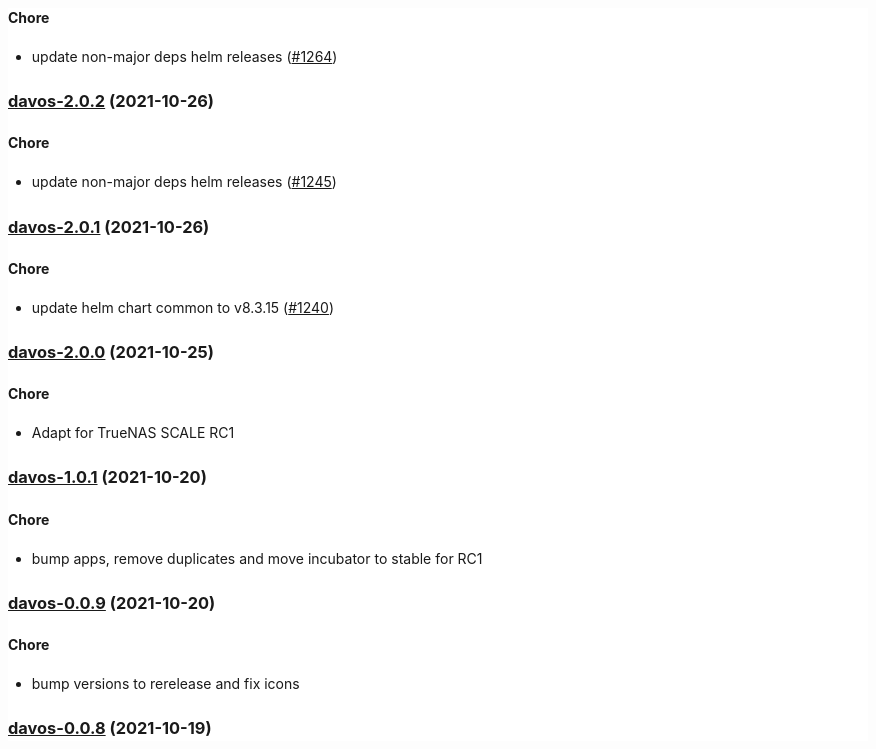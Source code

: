 #### Chore

* update non-major deps helm releases ([#1264](https://github.com/truecharts/apps/issues/1264))



<a name="davos-2.0.2"></a>
### [davos-2.0.2](https://github.com/truecharts/apps/compare/davos-2.0.1...davos-2.0.2) (2021-10-26)

#### Chore

* update non-major deps helm releases ([#1245](https://github.com/truecharts/apps/issues/1245))



<a name="davos-2.0.1"></a>
### [davos-2.0.1](https://github.com/truecharts/apps/compare/davos-2.0.0...davos-2.0.1) (2021-10-26)

#### Chore

* update helm chart common to v8.3.15 ([#1240](https://github.com/truecharts/apps/issues/1240))



<a name="davos-2.0.0"></a>
### [davos-2.0.0](https://github.com/truecharts/apps/compare/davos-1.0.1...davos-2.0.0) (2021-10-25)

#### Chore

* Adapt for TrueNAS SCALE RC1



<a name="davos-1.0.1"></a>
### [davos-1.0.1](https://github.com/truecharts/apps/compare/davos-0.0.11...davos-1.0.1) (2021-10-20)

#### Chore

* bump apps, remove duplicates and move incubator to stable for RC1



<a name="davos-0.0.9"></a>
### [davos-0.0.9](https://github.com/truecharts/apps/compare/davos-0.0.8...davos-0.0.9) (2021-10-20)

#### Chore

* bump versions to rerelease and fix icons



<a name="davos-0.0.8"></a>
### [davos-0.0.8](https://github.com/truecharts/apps/compare/davos-0.0.7...davos-0.0.8) (2021-10-19)
